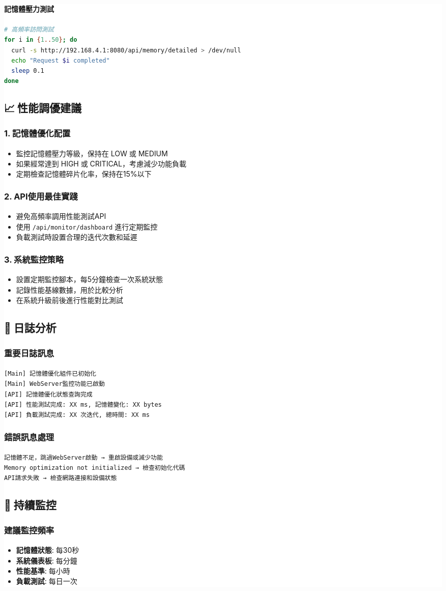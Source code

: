 #### 記憶體壓力測試
```bash
# 高頻率訪問測試
for i in {1..50}; do
  curl -s http://192.168.4.1:8080/api/memory/detailed > /dev/null
  echo "Request $i completed"
  sleep 0.1
done
```

## 📈 性能調優建議

### 1. 記憶體優化配置
- 監控記憶體壓力等級，保持在 LOW 或 MEDIUM
- 如果經常達到 HIGH 或 CRITICAL，考慮減少功能負載
- 定期檢查記憶體碎片化率，保持在15%以下

### 2. API使用最佳實踐
- 避免高頻率調用性能測試API
- 使用 `/api/monitor/dashboard` 進行定期監控
- 負載測試時設置合理的迭代次數和延遲

### 3. 系統監控策略
- 設置定期監控腳本，每5分鐘檢查一次系統狀態
- 記錄性能基線數據，用於比較分析
- 在系統升級前後進行性能對比測試

## 📝 日誌分析

### 重要日誌訊息
```
[Main] 記憶體優化組件已初始化
[Main] WebServer監控功能已啟動
[API] 記憶體優化狀態查詢完成
[API] 性能測試完成: XX ms, 記憶體變化: XX bytes
[API] 負載測試完成: XX 次迭代, 總時間: XX ms
```

### 錯誤訊息處理
```
記憶體不足，跳過WebServer啟動 → 重啟設備或減少功能
Memory optimization not initialized → 檢查初始化代碼
API請求失敗 → 檢查網路連接和設備狀態
```

## 🔄 持續監控

### 建議監控頻率
- **記憶體狀態**: 每30秒
- **系統儀表板**: 每分鐘
- **性能基準**: 每小時
- **負載測試**: 每日一次
